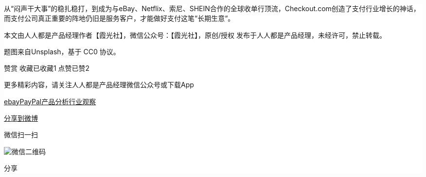 从“闷声干大事”的稳扎稳打，到成为与eBay、Netflix、索尼、SHEIN合作的全球收单行顶流，Checkout.com创造了支付行业增长的神话，而支付公司真正重要的阵地仍旧是服务客户，才能做好支付这笔“长期生意“。

本文由人人都是产品经理作者【霞光社】，微信公众号：【霞光社】，原创/授权 发布于人人都是产品经理，未经许可，禁止转载。

题图来自Unsplash，基于 CC0 协议。

赞赏 收藏已收藏1 点赞已赞2

更多精彩内容，请关注人人都是产品经理微信公众号或下载App

[ebay](https://www.woshipm.com/tag/ebay)[PayPal](https://www.woshipm.com/tag/paypal)[产品分析](https://www.woshipm.com/tag/%e4%ba%a7%e5%93%81%e5%88%86%e6%9e%90)[行业观察](https://www.woshipm.com/tag/%e8%a1%8c%e4%b8%9a%e8%a7%82%e5%af%9f)

[分享到微博](https://service.weibo.com/share/share.php?appkey=2775287854&title=从Paypal到Adyen到Checkout.com，这家英国支付公司凭什么成为eBay新宠？&url=https://www.woshipm.com/it/6222263.html&pic=https://image.woshipm.com/2024/12/24/eb4f4752-c1a0-11ef-a811-00163e1bca14.png)

微信扫一扫

![微信二维码](https://api.pwmqr.com/qrcode/create/?url=https://www.woshipm.com/it/6222263.html)

分享